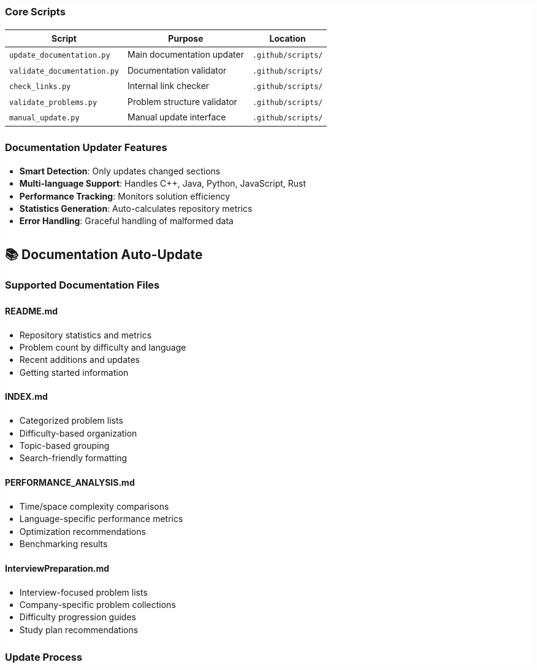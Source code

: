 ### Core Scripts

| Script | Purpose | Location |
|--------|---------|----------|
| `update_documentation.py` | Main documentation updater | `.github/scripts/` |
| `validate_documentation.py` | Documentation validator | `.github/scripts/` |
| `check_links.py` | Internal link checker | `.github/scripts/` |
| `validate_problems.py` | Problem structure validator | `.github/scripts/` |
| `manual_update.py` | Manual update interface | `.github/scripts/` |

### Documentation Updater Features

- **Smart Detection**: Only updates changed sections
- **Multi-language Support**: Handles C++, Java, Python, JavaScript, Rust
- **Performance Tracking**: Monitors solution efficiency
- **Statistics Generation**: Auto-calculates repository metrics
- **Error Handling**: Graceful handling of malformed data

## 📚 Documentation Auto-Update

### Supported Documentation Files

#### README.md
- Repository statistics and metrics
- Problem count by difficulty and language
- Recent additions and updates
- Getting started information

#### INDEX.md
- Categorized problem lists
- Difficulty-based organization
- Topic-based grouping
- Search-friendly formatting

#### PERFORMANCE_ANALYSIS.md
- Time/space complexity comparisons
- Language-specific performance metrics
- Optimization recommendations
- Benchmarking results

#### InterviewPreparation.md
- Interview-focused problem lists
- Company-specific problem collections
- Difficulty progression guides
- Study plan recommendations

### Update Process
